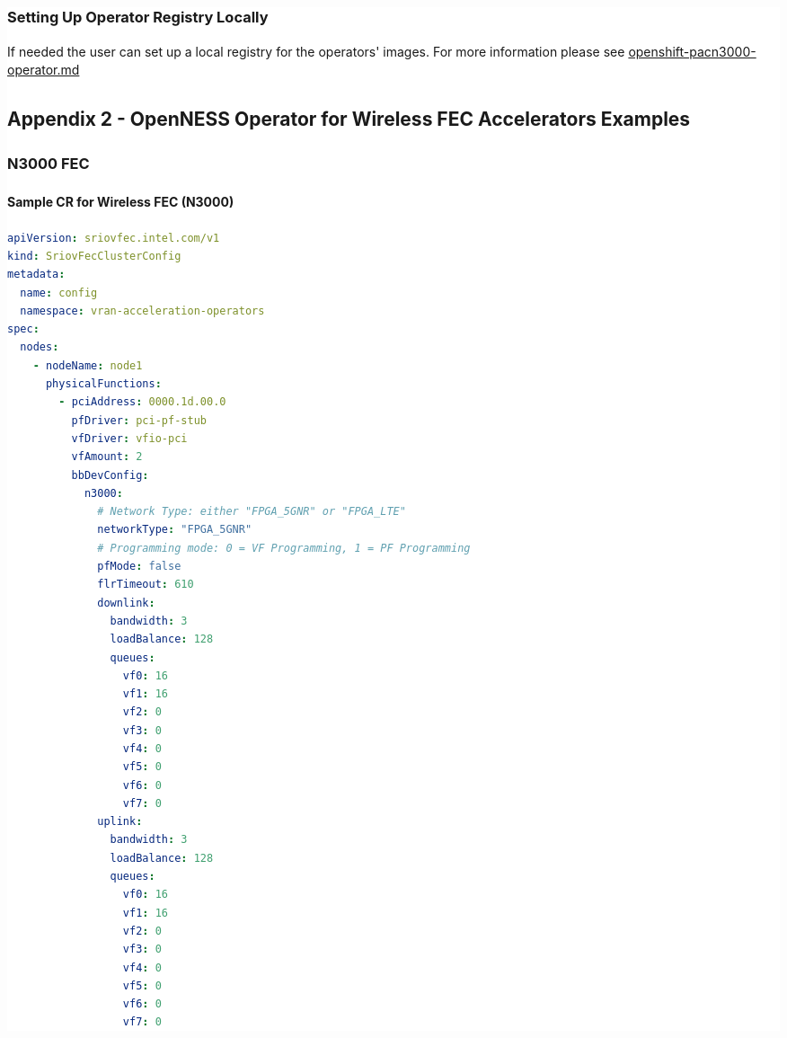### Setting Up Operator Registry Locally

If needed the user can set up a local registry for the operators' images. For more information please see [openshift-pacn3000-operator.md](https://github.com/otcshare/openshift-operator/blob/master/spec/openshift-pacn3000-operator.md#setting-up-operator-registry-locally)

## Appendix 2 - OpenNESS Operator for Wireless FEC Accelerators Examples

### N3000 FEC

#### Sample CR for Wireless FEC (N3000)

```yaml
apiVersion: sriovfec.intel.com/v1
kind: SriovFecClusterConfig
metadata:
  name: config
  namespace: vran-acceleration-operators
spec:
  nodes:
    - nodeName: node1
      physicalFunctions:
        - pciAddress: 0000.1d.00.0
          pfDriver: pci-pf-stub
          vfDriver: vfio-pci
          vfAmount: 2
          bbDevConfig:
            n3000:
              # Network Type: either "FPGA_5GNR" or "FPGA_LTE"
              networkType: "FPGA_5GNR"
              # Programming mode: 0 = VF Programming, 1 = PF Programming
              pfMode: false
              flrTimeout: 610
              downlink:
                bandwidth: 3
                loadBalance: 128
                queues:
                  vf0: 16
                  vf1: 16
                  vf2: 0
                  vf3: 0
                  vf4: 0
                  vf5: 0
                  vf6: 0
                  vf7: 0
              uplink:
                bandwidth: 3
                loadBalance: 128
                queues:
                  vf0: 16
                  vf1: 16
                  vf2: 0
                  vf3: 0
                  vf4: 0
                  vf5: 0
                  vf6: 0
                  vf7: 0
```

